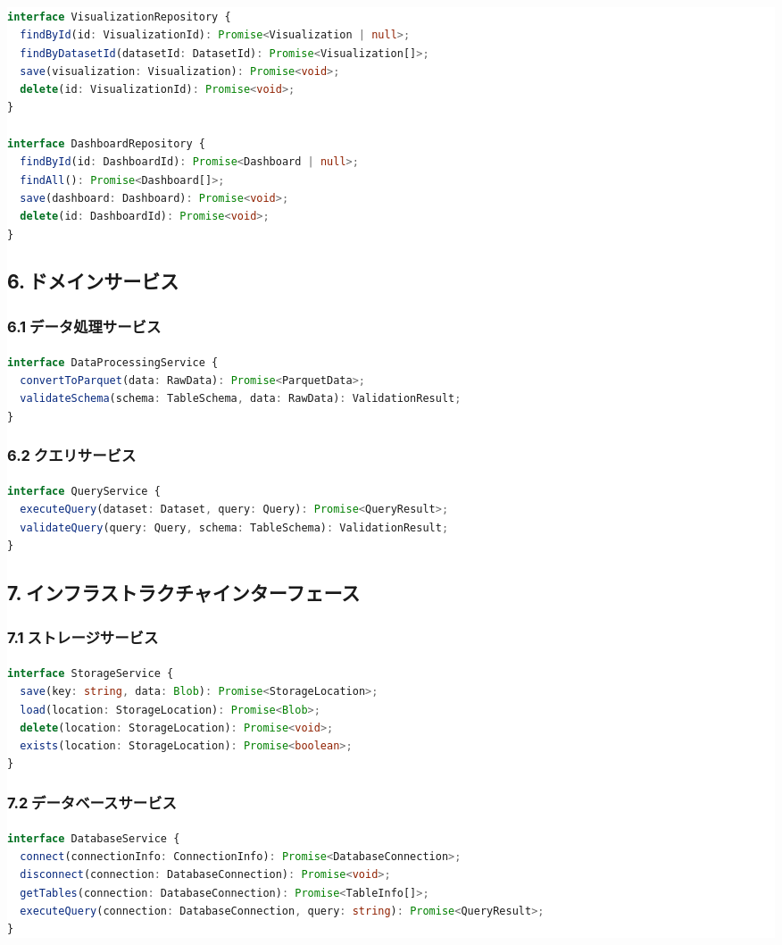 ```typescript
interface VisualizationRepository {
  findById(id: VisualizationId): Promise<Visualization | null>;
  findByDatasetId(datasetId: DatasetId): Promise<Visualization[]>;
  save(visualization: Visualization): Promise<void>;
  delete(id: VisualizationId): Promise<void>;
}

interface DashboardRepository {
  findById(id: DashboardId): Promise<Dashboard | null>;
  findAll(): Promise<Dashboard[]>;
  save(dashboard: Dashboard): Promise<void>;
  delete(id: DashboardId): Promise<void>;
}
```

## 6. ドメインサービス

### 6.1 データ処理サービス

```typescript
interface DataProcessingService {
  convertToParquet(data: RawData): Promise<ParquetData>;
  validateSchema(schema: TableSchema, data: RawData): ValidationResult;
}
```

### 6.2 クエリサービス

```typescript
interface QueryService {
  executeQuery(dataset: Dataset, query: Query): Promise<QueryResult>;
  validateQuery(query: Query, schema: TableSchema): ValidationResult;
}
```

## 7. インフラストラクチャインターフェース

### 7.1 ストレージサービス

```typescript
interface StorageService {
  save(key: string, data: Blob): Promise<StorageLocation>;
  load(location: StorageLocation): Promise<Blob>;
  delete(location: StorageLocation): Promise<void>;
  exists(location: StorageLocation): Promise<boolean>;
}
```

### 7.2 データベースサービス

```typescript
interface DatabaseService {
  connect(connectionInfo: ConnectionInfo): Promise<DatabaseConnection>;
  disconnect(connection: DatabaseConnection): Promise<void>;
  getTables(connection: DatabaseConnection): Promise<TableInfo[]>;
  executeQuery(connection: DatabaseConnection, query: string): Promise<QueryResult>;
}
```
